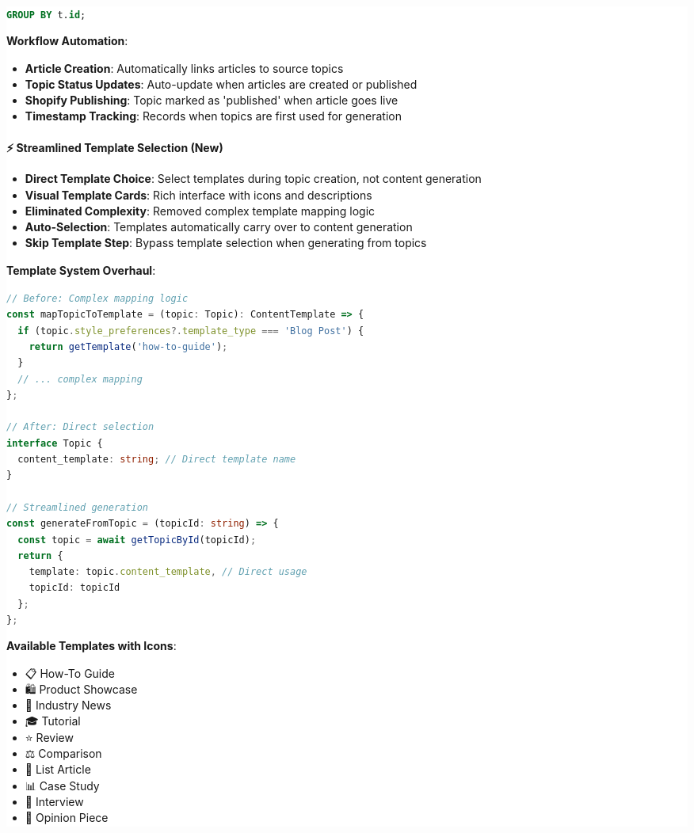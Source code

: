 ```sql
GROUP BY t.id;
```

**Workflow Automation**:
- **Article Creation**: Automatically links articles to source topics
- **Topic Status Updates**: Auto-update when articles are created or published
- **Shopify Publishing**: Topic marked as 'published' when article goes live
- **Timestamp Tracking**: Records when topics are first used for generation

#### **⚡ Streamlined Template Selection** (New)
- **Direct Template Choice**: Select templates during topic creation, not content generation
- **Visual Template Cards**: Rich interface with icons and descriptions
- **Eliminated Complexity**: Removed complex template mapping logic
- **Auto-Selection**: Templates automatically carry over to content generation
- **Skip Template Step**: Bypass template selection when generating from topics

**Template System Overhaul**:
```typescript
// Before: Complex mapping logic
const mapTopicToTemplate = (topic: Topic): ContentTemplate => {
  if (topic.style_preferences?.template_type === 'Blog Post') {
    return getTemplate('how-to-guide');
  }
  // ... complex mapping
};

// After: Direct selection
interface Topic {
  content_template: string; // Direct template name
}

// Streamlined generation
const generateFromTopic = (topicId: string) => {
  const topic = await getTopicById(topicId);
  return {
    template: topic.content_template, // Direct usage
    topicId: topicId
  };
};
```

**Available Templates with Icons**:
- 📋 How-To Guide
- 🛍️ Product Showcase  
- 📰 Industry News
- 🎓 Tutorial
- ⭐ Review
- ⚖️ Comparison
- 📝 List Article
- 📊 Case Study
- 🎤 Interview
- 💭 Opinion Piece
